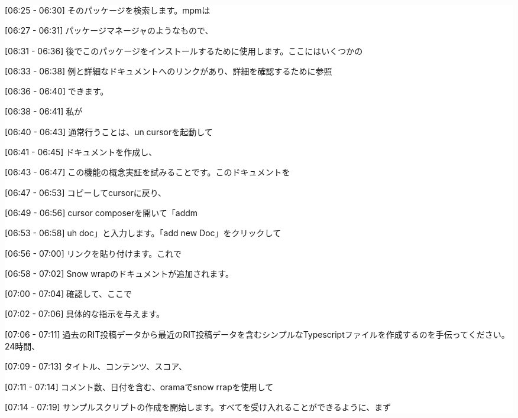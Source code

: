[06:25 - 06:30]
そのパッケージを検索します。mpmは

[06:27 - 06:31]
パッケージマネージャのようなもので、

[06:31 - 06:36]
後でこのパッケージをインストールするために使用します。ここにはいくつかの

[06:33 - 06:38]
例と詳細なドキュメントへのリンクがあり、詳細を確認するために参照

[06:36 - 06:40]
できます。

[06:38 - 06:41]
私が

[06:40 - 06:43]
通常行うことは、un cursorを起動して

[06:41 - 06:45]
ドキュメントを作成し、

[06:43 - 06:47]
この機能の概念実証を試みることです。このドキュメントを

[06:47 - 06:53]
コピーしてcursorに戻り、

[06:49 - 06:56]
cursor composerを開いて「addm

[06:53 - 06:58]
uh doc」と入力します。「add new Doc」をクリックして

[06:56 - 07:00]
リンクを貼り付けます。これで

[06:58 - 07:02]
Snow wrapのドキュメントが追加されます。

[07:00 - 07:04]
確認して、ここで

[07:02 - 07:06]
具体的な指示を与えます。

[07:06 - 07:11]
過去のRIT投稿データから最近のRIT投稿データを含むシンプルなTypescriptファイルを作成するのを手伝ってください。  24時間、

[07:09 - 07:13]
タイトル、コンテンツ、スコア、

[07:11 - 07:14]
コメント数、日付を含む、oramaでsnow rrapを使用して

[07:14 - 07:19]
サンプルスクリプトの作成を開始します。すべてを受け入れることができるように、まず
